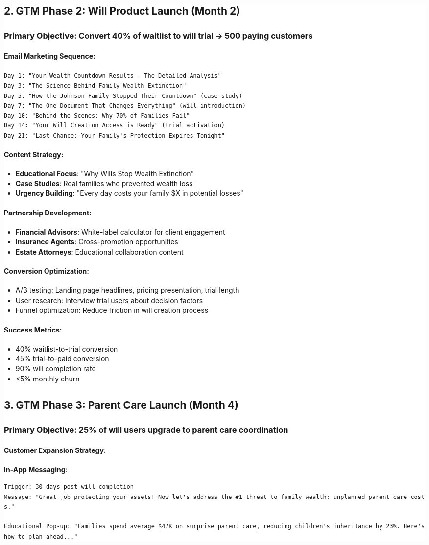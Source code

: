 ## 2. GTM Phase 2: Will Product Launch (Month 2)

### **Primary Objective**: Convert 40% of waitlist to will trial → 500 paying customers

#### **Email Marketing Sequence**:
```
Day 1: "Your Wealth Countdown Results - The Detailed Analysis"
Day 3: "The Science Behind Family Wealth Extinction" 
Day 5: "How the Johnson Family Stopped Their Countdown" (case study)
Day 7: "The One Document That Changes Everything" (will introduction)
Day 10: "Behind the Scenes: Why 70% of Families Fail" 
Day 14: "Your Will Creation Access is Ready" (trial activation)
Day 21: "Last Chance: Your Family's Protection Expires Tonight"
```

#### **Content Strategy**:
- **Educational Focus**: "Why Wills Stop Wealth Extinction"
- **Case Studies**: Real families who prevented wealth loss
- **Urgency Building**: "Every day costs your family $X in potential losses"

#### **Partnership Development**:
- **Financial Advisors**: White-label calculator for client engagement
- **Insurance Agents**: Cross-promotion opportunities
- **Estate Attorneys**: Educational collaboration content

#### **Conversion Optimization**:
- A/B testing: Landing page headlines, pricing presentation, trial length
- User research: Interview trial users about decision factors
- Funnel optimization: Reduce friction in will creation process

#### **Success Metrics**:
- 40% waitlist-to-trial conversion
- 45% trial-to-paid conversion
- 90% will completion rate
- <5% monthly churn

## 3. GTM Phase 3: Parent Care Launch (Month 4)

### **Primary Objective**: 25% of will users upgrade to parent care coordination

#### **Customer Expansion Strategy**:

**In-App Messaging**:
```
Trigger: 30 days post-will completion
Message: "Great job protecting your assets! Now let's address the #1 threat to family wealth: unplanned parent care costs."

Educational Pop-up: "Families spend average $47K on surprise parent care, reducing children's inheritance by 23%. Here's how to plan ahead..."
```
